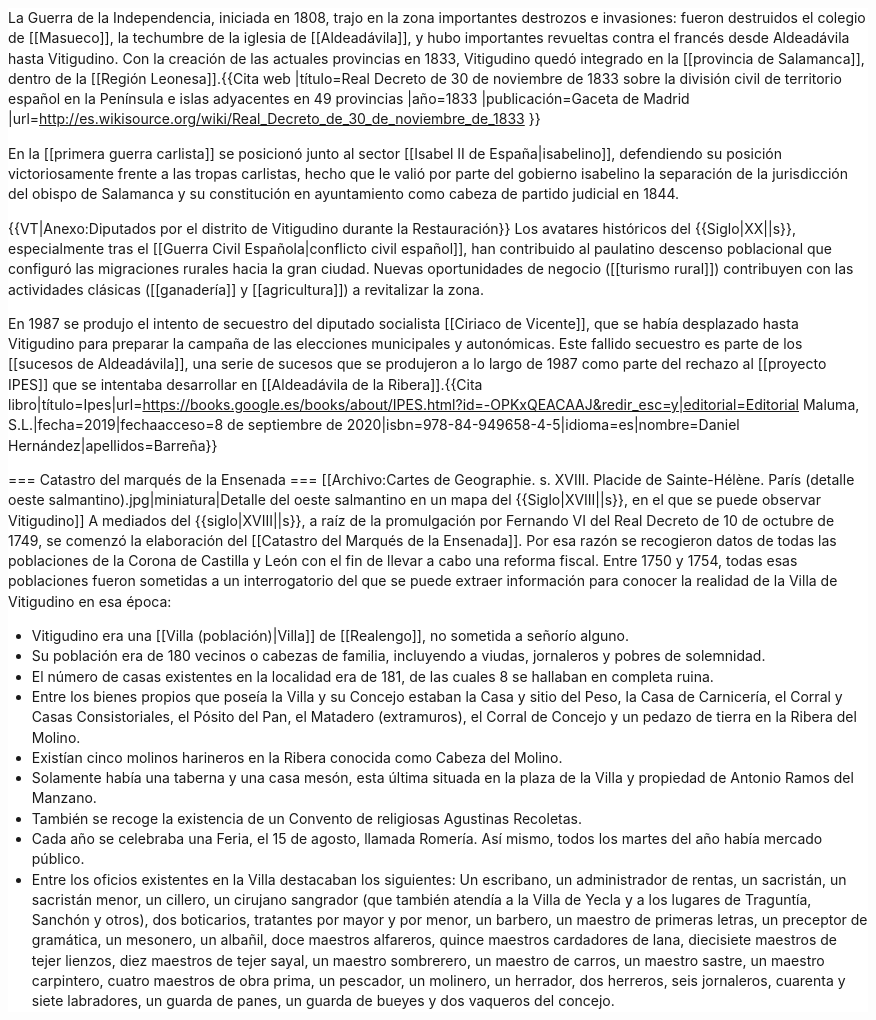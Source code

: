 La Guerra de la Independencia, iniciada en 1808, trajo en la zona importantes destrozos e invasiones: fueron destruidos el colegio de [[Masueco]], la techumbre de la iglesia de [[Aldeadávila]], y hubo importantes revueltas contra el francés desde Aldeadávila hasta Vitigudino. Con la creación de las actuales provincias en 1833, Vitigudino quedó integrado en la [[provincia de Salamanca]], dentro de la [[Región Leonesa]].<ref>{{Cita web |título=Real Decreto de 30 de noviembre de 1833 sobre la división civil de territorio español en la Península e islas adyacentes en 49 provincias |año=1833 |publicación=Gaceta de Madrid |url=http://es.wikisource.org/wiki/Real_Decreto_de_30_de_noviembre_de_1833 }}</ref>

En la [[primera guerra carlista]] se posicionó junto al sector [[Isabel II de España|isabelino]], defendiendo su posición victoriosamente frente a las tropas carlistas, hecho que le valió por parte del gobierno isabelino la separación de la jurisdicción del obispo de Salamanca y su constitución en ayuntamiento como cabeza de partido judicial en 1844.

{{VT|Anexo:Diputados por el distrito de Vitigudino durante la Restauración}}
Los avatares históricos del {{Siglo|XX||s}}, especialmente tras el [[Guerra Civil Española|conflicto civil español]], han contribuido al paulatino descenso poblacional que configuró las migraciones rurales hacia la gran ciudad. Nuevas oportunidades de negocio ([[turismo rural]]) contribuyen con las actividades clásicas ([[ganadería]] y [[agricultura]]) a revitalizar la zona.

En 1987 se produjo el intento de secuestro del diputado socialista [[Ciriaco de Vicente]], que se había desplazado hasta Vitigudino para preparar la campaña de las elecciones municipales y autonómicas. Este fallido secuestro es parte de los [[sucesos de Aldeadávila]], una serie de sucesos que se produjeron a lo largo de 1987 como parte del rechazo al [[proyecto IPES]] que se intentaba desarrollar en [[Aldeadávila de la Ribera]].<ref>{{Cita libro|título=Ipes|url=https://books.google.es/books/about/IPES.html?id=-OPKxQEACAAJ&redir_esc=y|editorial=Editorial Maluma, S.L.|fecha=2019|fechaacceso=8 de septiembre de 2020|isbn=978-84-949658-4-5|idioma=es|nombre=Daniel Hernández|apellidos=Barreña}}</ref>

=== Catastro del marqués de la Ensenada ===
[[Archivo:Cartes de Geographie. s. XVIII. Placide de Sainte-Hélène. París (detalle oeste salmantino).jpg|miniatura|Detalle del oeste salmantino en un mapa del {{Siglo|XVIII||s}}, en el que se puede observar Vitigudino]]
A mediados del {{siglo|XVIII||s}}, a raíz de la promulgación por Fernando VI del Real Decreto de 10 de octubre de 1749, se comenzó la elaboración del [[Catastro del Marqués de la Ensenada]]. Por esa razón se recogieron datos de todas las poblaciones de la Corona de Castilla y León con el fin de llevar a cabo una reforma fiscal. Entre 1750 y 1754, todas esas poblaciones fueron sometidas a un interrogatorio del que se puede extraer información para conocer la realidad de la Villa de Vitigudino en esa época:

* Vitigudino era una [[Villa (población)|Villa]] de [[Realengo]], no sometida a señorío alguno.
* Su población era de 180 vecinos o cabezas de familia, incluyendo a viudas, jornaleros y pobres de solemnidad.
* El número de casas existentes en la localidad era de 181, de las cuales 8 se hallaban en completa ruina.
* Entre los bienes propios que poseía la Villa y su Concejo estaban la Casa y sitio del Peso, la Casa de Carnicería, el Corral y Casas Consistoriales, el Pósito del Pan, el Matadero (extramuros), el Corral de Concejo y un pedazo de tierra en la Ribera del Molino.
* Existían cinco molinos harineros en la Ribera conocida como Cabeza del Molino.
* Solamente había una taberna y una casa mesón, esta última situada en la plaza de la Villa y propiedad de Antonio Ramos del Manzano.
* También se recoge la existencia de un Convento de religiosas Agustinas Recoletas.
* Cada año se celebraba una Feria, el 15 de agosto, llamada Romería. Así mismo, todos los martes del año había mercado público.
* Entre los oficios existentes en la Villa destacaban los siguientes: Un escribano, un administrador de rentas, un sacristán, un sacristán menor, un cillero, un cirujano sangrador (que también atendía a la Villa de Yecla y a los lugares de Traguntía, Sanchón y otros), dos boticarios, tratantes por mayor y por menor, un barbero, un maestro de primeras letras, un preceptor de gramática, un mesonero, un albañil, doce maestros alfareros, quince maestros cardadores de lana, diecisiete maestros de tejer lienzos, diez maestros de tejer sayal, un maestro sombrerero, un maestro de carros, un maestro sastre, un maestro carpintero, cuatro maestros de obra prima, un pescador, un molinero, un herrador, dos herreros, seis jornaleros, cuarenta y siete labradores, un guarda de panes, un guarda de bueyes y dos vaqueros del concejo.
